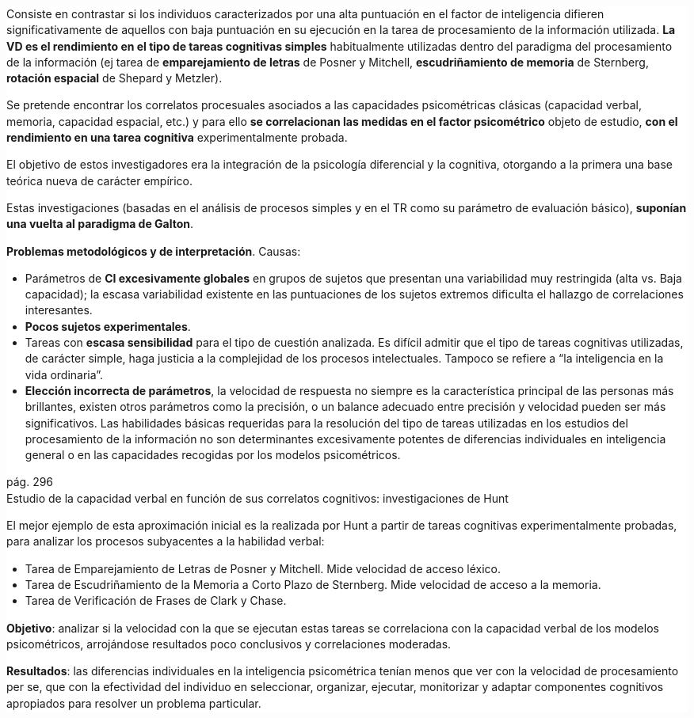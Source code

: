 Consiste en contrastar si los individuos caracterizados por una alta puntuación en el factor de inteligencia difieren significativamente de aquellos con baja puntuación en su ejecución en la tarea de procesamiento de la información utilizada. **La VD es el rendimiento en el tipo de tareas cognitivas simples** habitualmente utilizadas dentro del paradigma del procesamiento de la información (ej tarea de **emparejamiento de letras** de Posner y Mitchell,  **escudriñamiento de memoria** de Sternberg,  **rotación espacial** de Shepard y Metzler). 

Se pretende encontrar los correlatos procesuales asociados a las capacidades psicométricas clásicas (capacidad verbal, memoria, capacidad espacial, etc.) y para ello **se correlacionan las medidas en el factor psicométrico** objeto de estudio, **con el rendimiento en una tarea cognitiva** experimentalmente probada.

El objetivo de estos investigadores era la integración de la psicología diferencial y la cognitiva, otorgando a la primera una base teórica nueva de carácter empírico.

Estas investigaciones (basadas en el análisis de procesos simples y en el TR como su parámetro de evaluación básico), **suponían una vuelta al paradigma de Galton**. 

**Problemas metodológicos y de interpretación**. Causas:
- Parámetros de **CI excesivamente globales** en grupos de sujetos que presentan una variabilidad muy restringida (alta vs. Baja capacidad); la escasa variabilidad existente en las puntuaciones de los sujetos extremos dificulta el hallazgo de correlaciones interesantes.
- **Pocos sujetos experimentales**.
- Tareas con **escasa sensibilidad** para el tipo de cuestión analizada. Es difícil admitir que el tipo de tareas cognitivas utilizadas, de carácter simple, haga justicia a la complejidad de los procesos intelectuales. Tampoco se refiere a “la inteligencia en la vida ordinaria”.
- **Elección incorrecta de parámetros**, la velocidad de respuesta no siempre es la característica principal de las personas más brillantes, existen otros parámetros como la precisión, o un balance adecuado entre precisión y velocidad pueden ser más significativos. Las habilidades básicas requeridas para la resolución del tipo de tareas utilizadas en los estudios del procesamiento de la información no son determinantes excesivamente potentes de diferencias individuales en inteligencia general o en las capacidades recogidas por los modelos psicométricos.

<nav>pág. 296</nav>

<div class="cuadro">
<div class="cuadrotitulo">Estudio de la capacidad verbal en función de sus correlatos cognitivos: investigaciones de Hunt</div>

El mejor ejemplo de esta aproximación inicial es la realizada por Hunt a partir de tareas cognitivas experimentalmente probadas, para analizar los procesos subyacentes a la habilidad verbal: 
- Tarea de Emparejamiento de Letras de Posner y Mitchell. Mide velocidad de acceso léxico.
- Tarea  de Escudriñamiento de la Memoria a Corto Plazo de Sternberg. Mide velocidad de acceso a la memoria.
- Tarea de Verificación de Frases de Clark y Chase.
  
**Objetivo**: analizar si la velocidad con la que se ejecutan estas tareas se correlaciona con la capacidad verbal de los modelos psicométricos, arrojándose resultados poco conclusivos y correlaciones moderadas.

**Resultados**: las diferencias individuales en la inteligencia psicométrica tenían menos que ver con la velocidad de procesamiento per se, que con la efectividad del individuo en seleccionar, organizar, ejecutar, monitorizar y adaptar componentes cognitivos apropiados para resolver un problema particular.
</div>
